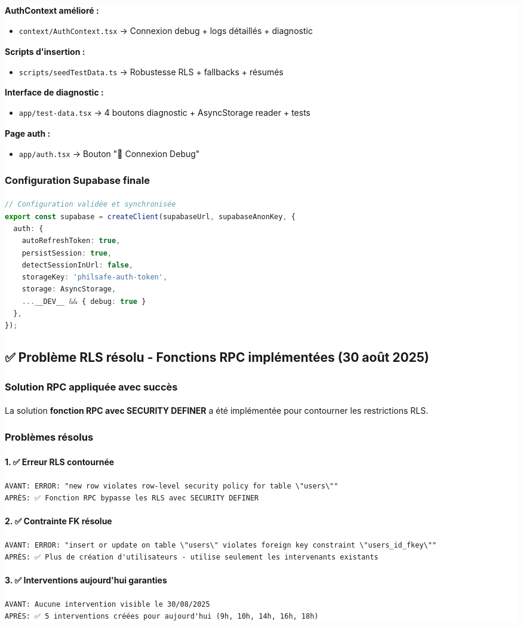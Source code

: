**AuthContext amélioré :**
- `context/AuthContext.tsx` → Connexion debug + logs détaillés + diagnostic

**Scripts d'insertion :**
- `scripts/seedTestData.ts` → Robustesse RLS + fallbacks + résumés

**Interface de diagnostic :**
- `app/test-data.tsx` → 4 boutons diagnostic + AsyncStorage reader + tests

**Page auth :**
- `app/auth.tsx` → Bouton "🔧 Connexion Debug"

### Configuration Supabase finale

```typescript
// Configuration validée et synchronisée
export const supabase = createClient(supabaseUrl, supabaseAnonKey, {
  auth: {
    autoRefreshToken: true,
    persistSession: true,
    detectSessionInUrl: false,
    storageKey: 'philsafe-auth-token',
    storage: AsyncStorage,
    ...__DEV__ && { debug: true }
  },
});
```

## ✅ Problème RLS résolu - Fonctions RPC implémentées (30 août 2025)

### Solution RPC appliquée avec succès
La solution **fonction RPC avec SECURITY DEFINER** a été implémentée pour contourner les restrictions RLS.

### Problèmes résolus

#### 1. ✅ Erreur RLS contournée
```
AVANT: ERROR: "new row violates row-level security policy for table \"users\""
APRÈS: ✅ Fonction RPC bypasse les RLS avec SECURITY DEFINER
```

#### 2. ✅ Contrainte FK résolue  
```
AVANT: ERROR: "insert or update on table \"users\" violates foreign key constraint \"users_id_fkey\""
APRÈS: ✅ Plus de création d'utilisateurs - utilise seulement les intervenants existants
```

#### 3. ✅ Interventions aujourd'hui garanties
```
AVANT: Aucune intervention visible le 30/08/2025
APRÈS: ✅ 5 interventions créées pour aujourd'hui (9h, 10h, 14h, 16h, 18h)
```
